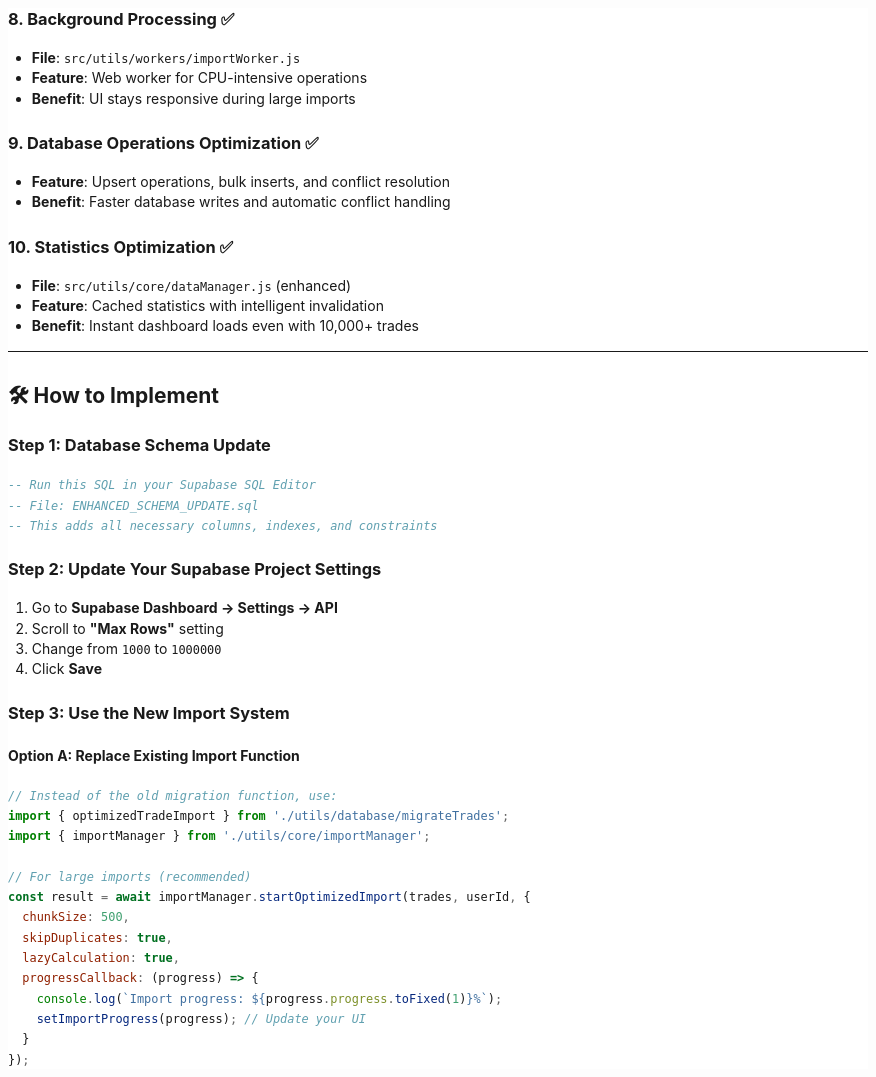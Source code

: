 ### 8. **Background Processing** ✅
- **File**: `src/utils/workers/importWorker.js`
- **Feature**: Web worker for CPU-intensive operations
- **Benefit**: UI stays responsive during large imports

### 9. **Database Operations Optimization** ✅
- **Feature**: Upsert operations, bulk inserts, and conflict resolution
- **Benefit**: Faster database writes and automatic conflict handling

### 10. **Statistics Optimization** ✅
- **File**: `src/utils/core/dataManager.js` (enhanced)
- **Feature**: Cached statistics with intelligent invalidation
- **Benefit**: Instant dashboard loads even with 10,000+ trades

---

## 🛠️ How to Implement

### Step 1: Database Schema Update
```sql
-- Run this SQL in your Supabase SQL Editor
-- File: ENHANCED_SCHEMA_UPDATE.sql
-- This adds all necessary columns, indexes, and constraints
```

### Step 2: Update Your Supabase Project Settings
1. Go to **Supabase Dashboard → Settings → API**
2. Scroll to **"Max Rows"** setting
3. Change from `1000` to `1000000`
4. Click **Save**

### Step 3: Use the New Import System

#### Option A: Replace Existing Import Function
```javascript
// Instead of the old migration function, use:
import { optimizedTradeImport } from './utils/database/migrateTrades';
import { importManager } from './utils/core/importManager';

// For large imports (recommended)
const result = await importManager.startOptimizedImport(trades, userId, {
  chunkSize: 500,
  skipDuplicates: true,
  lazyCalculation: true,
  progressCallback: (progress) => {
    console.log(`Import progress: ${progress.progress.toFixed(1)}%`);
    setImportProgress(progress); // Update your UI
  }
});
```
